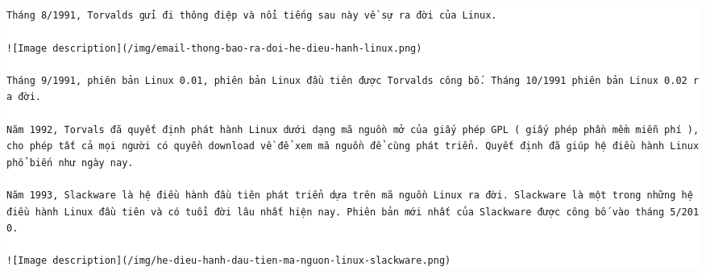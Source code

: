     Tháng 8/1991, Torvalds gửi đi thông điệp và nổi tiếng sau này về sự ra đời của Linux.
    
    ![Image description](/img/email-thong-bao-ra-doi-he-dieu-hanh-linux.png)
    
    Tháng 9/1991, phiên bản Linux 0.01, phiên bản Linux đầu tiên được Torvalds công bố. Tháng 10/1991 phiên bản Linux 0.02 ra đời.

    Năm 1992, Torvals đã quyết định phát hành Linux dưới dạng mã nguồn mở của giấy phép GPL ( giấy phép phần mềm miễn phí ), cho phép tất cả mọi người có quyền download về để xem mã nguồn để cùng phát triển. Quyết định đã giúp hệ điều hành Linux phổ biến như ngày nay.

    Năm 1993, Slackware là hệ điều hành đầu tiên phát triển dựa trên mã nguồn Linux ra đời. Slackware là một trong những hệ điều hành Linux đầu tiên và có tuổi đời lâu nhất hiện nay. Phiên bản mới nhất của Slackware được công bố vào tháng 5/2010.

    ![Image description](/img/he-dieu-hanh-dau-tien-ma-nguon-linux-slackware.png)
